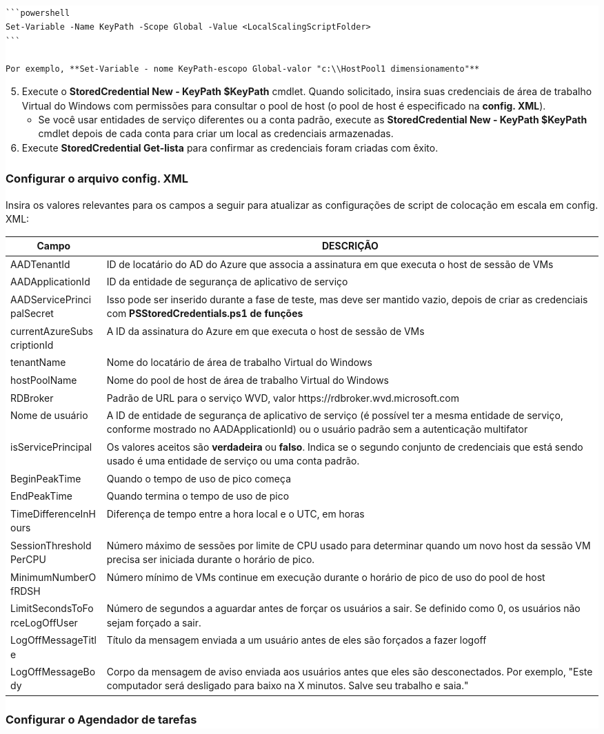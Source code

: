     ```powershell
    Set-Variable -Name KeyPath -Scope Global -Value <LocalScalingScriptFolder>
    ```
    
    Por exemplo, **Set-Variable - nome KeyPath-escopo Global-valor "c:\\HostPool1 dimensionamento"**
5. Execute o **StoredCredential New - KeyPath \$KeyPath** cmdlet. Quando solicitado, insira suas credenciais de área de trabalho Virtual do Windows com permissões para consultar o pool de host (o pool de host é especificado na **config. XML**).
    - Se você usar entidades de serviço diferentes ou a conta padrão, execute as **StoredCredential New - KeyPath \$KeyPath** cmdlet depois de cada conta para criar um local as credenciais armazenadas.
6. Execute **StoredCredential Get-lista** para confirmar as credenciais foram criadas com êxito.

### <a name="configure-the-configxml-file"></a>Configurar o arquivo config. XML

Insira os valores relevantes para os campos a seguir para atualizar as configurações de script de colocação em escala em config. XML:

| Campo                     | DESCRIÇÃO                    |
|-------------------------------|------------------------------------|
| AADTenantId                   | ID de locatário do AD do Azure que associa a assinatura em que executa o host de sessão de VMs     |
| AADApplicationId              | ID da entidade de segurança de aplicativo de serviço                                                       |
| AADServicePrincipalSecret     | Isso pode ser inserido durante a fase de teste, mas deve ser mantido vazio, depois de criar as credenciais com **PSStoredCredentials.ps1 de funções**    |
| currentAzureSubscriptionId    | A ID da assinatura do Azure em que executa o host de sessão de VMs                        |
| tenantName                    | Nome do locatário de área de trabalho Virtual do Windows                                                    |
| hostPoolName                  | Nome do pool de host de área de trabalho Virtual do Windows                                                 |
| RDBroker                      | Padrão de URL para o serviço WVD, valor https:\//rdbroker.wvd.microsoft.com             |
| Nome de usuário                      | A ID de entidade de segurança de aplicativo de serviço (é possível ter a mesma entidade de serviço, conforme mostrado no AADApplicationId) ou o usuário padrão sem a autenticação multifator |
| isServicePrincipal            | Os valores aceitos são **verdadeira** ou **falso**. Indica se o segundo conjunto de credenciais que está sendo usado é uma entidade de serviço ou uma conta padrão. |
| BeginPeakTime                 | Quando o tempo de uso de pico começa                                                            |
| EndPeakTime                   | Quando termina o tempo de uso de pico                                                              |
| TimeDifferenceInHours         | Diferença de tempo entre a hora local e o UTC, em horas                                   |
| SessionThresholdPerCPU        | Número máximo de sessões por limite de CPU usado para determinar quando um novo host da sessão VM precisa ser iniciada durante o horário de pico.  |
| MinimumNumberOfRDSH           | Número mínimo de VMs continue em execução durante o horário de pico de uso do pool de host             |
| LimitSecondsToForceLogOffUser | Número de segundos a aguardar antes de forçar os usuários a sair. Se definido como 0, os usuários não sejam forçado a sair.  |
| LogOffMessageTitle            | Título da mensagem enviada a um usuário antes de eles são forçados a fazer logoff                  |
| LogOffMessageBody             | Corpo da mensagem de aviso enviada aos usuários antes que eles são desconectados. Por exemplo, "Este computador será desligado para baixo na X minutos. Salve seu trabalho e saia." |

### <a name="configure-the-task-scheduler"></a>Configurar o Agendador de tarefas
